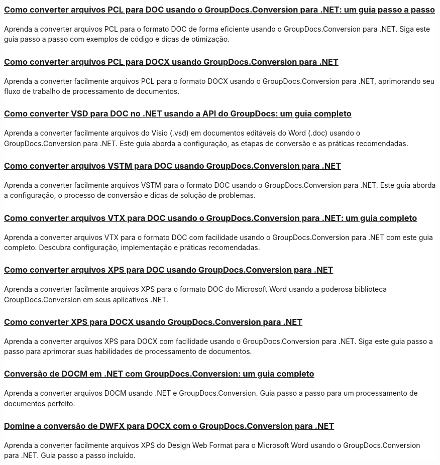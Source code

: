 ### [Como converter arquivos PCL para DOC usando o GroupDocs.Conversion para .NET: um guia passo a passo](./convert-pcl-to-doc-groupdocs-conversion-net/)
Aprenda a converter arquivos PCL para o formato DOC de forma eficiente usando o GroupDocs.Conversion para .NET. Siga este guia passo a passo com exemplos de código e dicas de otimização.

### [Como converter arquivos PCL para DOCX usando GroupDocs.Conversion para .NET](./convert-pcl-to-docx-groupdocs-conversion-net/)
Aprenda a converter facilmente arquivos PCL para o formato DOCX usando o GroupDocs.Conversion para .NET, aprimorando seu fluxo de trabalho de processamento de documentos.

### [Como converter VSD para DOC no .NET usando a API do GroupDocs: um guia completo](./convert-vsdtodoc-groupdocs-net/)
Aprenda a converter facilmente arquivos do Visio (.vsd) em documentos editáveis do Word (.doc) usando o GroupDocs.Conversion para .NET. Este guia aborda a configuração, as etapas de conversão e as práticas recomendadas.

### [Como converter arquivos VSTM para DOC usando GroupDocs.Conversion para .NET](./convert-vstm-to-doc-groupdocs-dotnet/)
Aprenda a converter facilmente arquivos VSTM para o formato DOC usando o GroupDocs.Conversion para .NET. Este guia aborda a configuração, o processo de conversão e dicas de solução de problemas.

### [Como converter arquivos VTX para DOC usando o GroupDocs.Conversion para .NET: um guia completo](./convert-vtx-to-doc-groupdocs-conversion-dotnet/)
Aprenda a converter arquivos VTX para o formato DOC com facilidade usando o GroupDocs.Conversion para .NET com este guia completo. Descubra configuração, implementação e práticas recomendadas.

### [Como converter arquivos XPS para DOC usando GroupDocs.Conversion para .NET](./convert-xps-doc-groupdocs-conversion-dotnet/)
Aprenda a converter facilmente arquivos XPS para o formato DOC do Microsoft Word usando a poderosa biblioteca GroupDocs.Conversion em seus aplicativos .NET.

### [Como converter XPS para DOCX usando GroupDocs.Conversion para .NET](./convert-xps-to-docx-groupdocs-conversion-net/)
Aprenda a converter arquivos XPS para DOCX com facilidade usando o GroupDocs.Conversion para .NET. Siga este guia passo a passo para aprimorar suas habilidades de processamento de documentos.

### [Conversão de DOCM em .NET com GroupDocs.Conversion: um guia completo](./groupdocs-conversion-dotnet-docm/)
Aprenda a converter arquivos DOCM usando .NET e GroupDocs.Conversion. Guia passo a passo para um processamento de documentos perfeito.

### [Domine a conversão de DWFX para DOCX com o GroupDocs.Conversion para .NET](./convert-dwfx-to-docx-groupdocs-dotnet/)
Aprenda a converter facilmente arquivos XPS do Design Web Format para o Microsoft Word usando o GroupDocs.Conversion para .NET. Guia passo a passo incluído.
